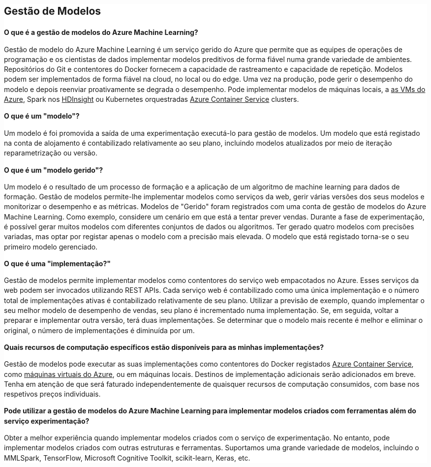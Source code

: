 
## <a name="model-management"></a>Gestão de Modelos

**O que é a gestão de modelos do Azure Machine Learning?**

Gestão de modelo do Azure Machine Learning é um serviço gerido do Azure que permite que as equipes de operações de programação e os cientistas de dados implementar modelos preditivos de forma fiável numa grande variedade de ambientes. Repositórios do Git e contentores do Docker fornecem a capacidade de rastreamento e capacidade de repetição. Modelos podem ser implementados de forma fiável na cloud, no local ou do edge. Uma vez na produção, pode gerir o desempenho do modelo e depois reenviar proativamente se degrada o desempenho. Pode implementar modelos de máquinas locais, a [as VMs do Azure](https://azure.microsoft.com/services/virtual-machines/), Spark nos [HDInsight](https://azure.microsoft.com/services/hdinsight/) ou Kubernetes orquestradas [Azure Container Service](https://azure.microsoft.com/services/container-service/) clusters.  

**O que é um "modelo"?**

Um modelo é foi promovida a saída de uma experimentação executá-lo para gestão de modelos. Um modelo que está registado na conta de alojamento é contabilizado relativamente ao seu plano, incluindo modelos atualizados por meio de iteração reparametrização ou versão.

**O que é um "modelo gerido"?**

Um modelo é o resultado de um processo de formação e a aplicação de um algoritmo de machine learning para dados de formação. Gestão de modelos permite-lhe implementar modelos como serviços da web, gerir várias versões dos seus modelos e monitorizar o desempenho e as métricas. Modelos de "Gerido" foram registrados com uma conta de gestão de modelos do Azure Machine Learning. Como exemplo, considere um cenário em que está a tentar prever vendas. Durante a fase de experimentação, é possível gerar muitos modelos com diferentes conjuntos de dados ou algoritmos. Ter gerado quatro modelos com precisões variadas, mas optar por registar apenas o modelo com a precisão mais elevada. O modelo que está registado torna-se o seu primeiro modelo gerenciado.
 
**O que é uma "implementação?"**

Gestão de modelos permite implementar modelos como contentores do serviço web empacotados no Azure. Esses serviços da web podem ser invocados utilizando REST APIs. Cada serviço web é contabilizado como uma única implementação e o número total de implementações ativas é contabilizado relativamente de seu plano. Utilizar a previsão de exemplo, quando implementar o seu melhor modelo de desempenho de vendas, seu plano é incrementado numa implementação. Se, em seguida, voltar a preparar e implementar outra versão, terá duas implementações. Se determinar que o modelo mais recente é melhor e eliminar o original, o número de implementações é diminuída por um.  

**Quais recursos de computação específicos estão disponíveis para as minhas implementações?** 

Gestão de modelos pode executar as suas implementações como contentores do Docker registados [Azure Container Service](https://azure.microsoft.com/services/container-service/), como [máquinas virtuais do Azure](https://azure.microsoft.com/services/virtual-machines/), ou em máquinas locais. Destinos de implementação adicionais serão adicionados em breve. Tenha em atenção de que será faturado independentemente de quaisquer recursos de computação consumidos, com base nos respetivos preços individuais.     

**Pode utilizar a gestão de modelos do Azure Machine Learning para implementar modelos criados com ferramentas além do serviço experimentação?**

Obter a melhor experiência quando implementar modelos criados com o serviço de experimentação. No entanto, pode implementar modelos criados com outras estruturas e ferramentas. Suportamos uma grande variedade de modelos, incluindo o MMLSpark, TensorFlow, Microsoft Cognitive Toolkit, scikit-learn, Keras, etc. 

